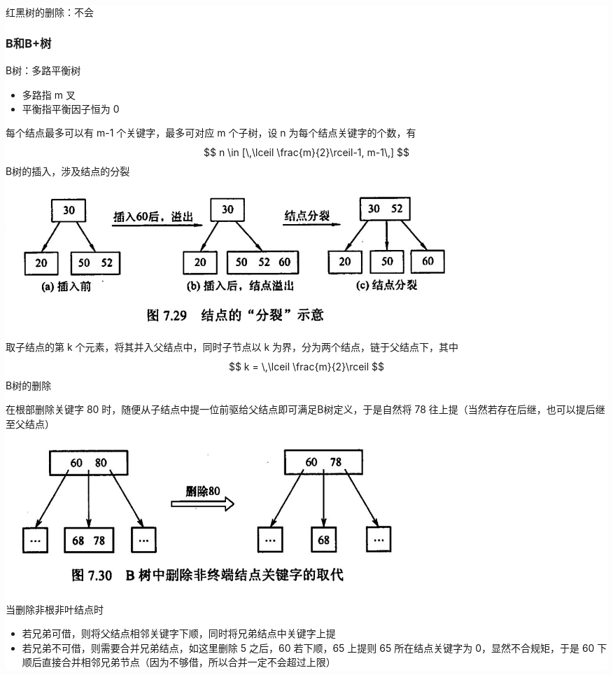 红黑树的删除：不会

### B和B+树

B树：多路平衡树

- 多路指 m 叉
- 平衡指平衡因子恒为 0

每个结点最多可以有 m-1 个关键字，最多可对应 m 个子树，设 n 为每个结点关键字的个数，有
$$
n \in [\,\lceil \frac{m}{2}\rceil-1, m-1\,]
$$
B树的插入，涉及结点的分裂

<img src="./assets/image-20230605004352094.png">

取子结点的第 k 个元素，将其并入父结点中，同时子节点以 k 为界，分为两个结点，链于父结点下，其中
$$
k = \,\lceil \frac{m}{2}\rceil
$$
B树的删除

在根部删除关键字 80 时，随便从子结点中提一位前驱给父结点即可满足B树定义，于是自然将 78 往上提（当然若存在后继，也可以提后继至父结点）

<img src="./assets/image-20230605004531934.png">

当删除非根非叶结点时

- 若兄弟可借，则将父结点相邻关键字下顺，同时将兄弟结点中关键字上提
- 若兄弟不可借，则需要合并兄弟结点，如这里删除 5 之后，60 若下顺，65 上提则 65 所在结点关键字为 0，显然不合规矩，于是 60 下顺后直接合并相邻兄弟节点（因为不够借，所以合并一定不会超过上限）
